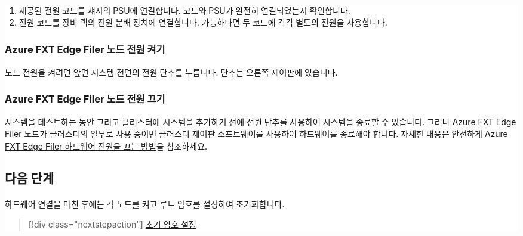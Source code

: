 1. 제공된 전원 코드를 섀시의 PSU에 연결합니다. 코드와 PSU가 완전히 연결되었는지 확인합니다. 
1. 전원 코드를 장비 랙의 전원 분배 장치에 연결합니다. 가능하다면 두 코드에 각각 별도의 전원을 사용합니다. 
 
### <a name="power-on-an-azure-fxt-edge-filer-node"></a>Azure FXT Edge Filer 노드 전원 켜기

노드 전원을 켜려면 앞면 시스템 전면의 전원 단추를 누릅니다. 단추는 오른쪽 제어판에 있습니다. 

### <a name="power-off-an-azure-fxt-edge-filer-node"></a>Azure FXT Edge Filer 노드 전원 끄기

시스템을 테스트하는 동안 그리고 클러스터에 시스템을 추가하기 전에 전원 단추를 사용하여 시스템을 종료할 수 있습니다. 그러나 Azure FXT Edge Filer 노드가 클러스터의 일부로 사용 중이면 클러스터 제어판 소프트웨어를 사용하여 하드웨어를 종료해야 합니다. 자세한 내용은 [안전하게 Azure FXT Edge Filer 하드웨어 전원을 끄는 방법](fxt-power-off.md)을 참조하세요. 

## <a name="next-steps"></a>다음 단계

하드웨어 연결을 마친 후에는 각 노드를 켜고 루트 암호를 설정하여 초기화합니다. 
> [!div class="nextstepaction"]
> [초기 암호 설정](fxt-node-password.md)
